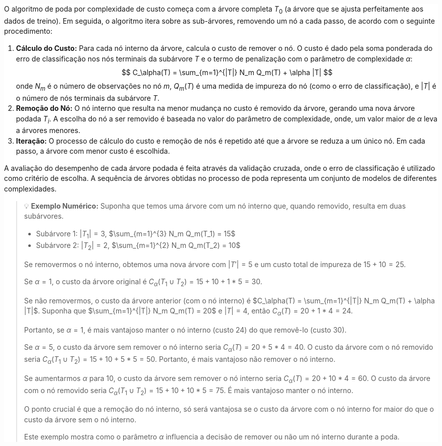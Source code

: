O algoritmo de poda por complexidade de custo começa com a árvore completa $T_0$ (a árvore que se ajusta perfeitamente aos dados de treino).  Em seguida, o algoritmo itera sobre as sub-árvores, removendo um nó a cada passo, de acordo com o seguinte procedimento:

1.  **Cálculo do Custo:** Para cada nó interno da árvore, calcula o custo de remover o nó. O custo é dado pela soma ponderada do erro de classificação nos nós terminais da subárvore $T$ e o termo de penalização com o parâmetro de complexidade $\alpha$:
   $$
C_\alpha(T) = \sum_{m=1}^{|T|} N_m Q_m(T) + \alpha |T|
$$
     onde $N_m$ é o número de observações no nó $m$, $Q_m(T)$ é uma medida de impureza do nó (como o erro de classificação), e $|T|$ é o número de nós terminais da subárvore $T$.
2.  **Remoção do Nó:** O nó interno que resulta na menor mudança no custo é removido da árvore, gerando uma nova árvore podada $T_i$. A escolha do nó a ser removido é baseada no valor do parâmetro de complexidade, onde, um valor maior de $\alpha$ leva a árvores menores.
3.  **Iteração:** O processo de cálculo do custo e remoção de nós é repetido até que a árvore se reduza a um único nó. Em cada passo, a árvore com menor custo é escolhida.

A avaliação do desempenho de cada árvore podada é feita através da validação cruzada, onde o erro de classificação é utilizado como critério de escolha. A sequência de árvores obtidas no processo de poda representa um conjunto de modelos de diferentes complexidades.

> 💡 **Exemplo Numérico:**
> Suponha que temos uma árvore com um nó interno que, quando removido, resulta em duas subárvores.
> - Subárvore 1: $|T_1| = 3$,  $\sum_{m=1}^{3} N_m Q_m(T_1) = 15$
> - Subárvore 2: $|T_2| = 2$, $\sum_{m=1}^{2} N_m Q_m(T_2) = 10$
>
> Se removermos o nó interno, obtemos uma nova árvore com $|T'| = 5$ e um custo total de impureza de $15+10=25$.
>
> Se $\alpha = 1$, o custo da árvore original é $C_\alpha(T_1 \cup T_2) = 15 + 10 + 1 * 5 = 30$.
>
> Se não removermos, o custo da árvore anterior (com o nó interno) é $C_\alpha(T) = \sum_{m=1}^{|T|} N_m Q_m(T) + \alpha |T|$. Suponha que $\sum_{m=1}^{|T|} N_m Q_m(T) = 20$ e $|T| = 4$, então $C_\alpha(T) = 20+1*4 = 24$.
>
> Portanto, se $\alpha = 1$, é mais vantajoso manter o nó interno (custo 24) do que removê-lo (custo 30).
>
> Se $\alpha = 5$, o custo da árvore sem remover o nó interno seria $C_\alpha(T) = 20 + 5*4 = 40$. O custo da árvore com o nó removido seria $C_\alpha(T_1 \cup T_2) = 15 + 10 + 5 * 5 = 50$. Portanto, é mais vantajoso não remover o nó interno.
>
> Se aumentarmos $\alpha$ para 10, o custo da árvore sem remover o nó interno seria $C_\alpha(T) = 20 + 10 * 4 = 60$. O custo da árvore com o nó removido seria $C_\alpha(T_1 \cup T_2) = 15 + 10 + 10 * 5 = 75$. É mais vantajoso manter o nó interno.
>
> O ponto crucial é que a remoção do nó interno, só será vantajosa se o custo da árvore com o nó interno for maior do que o custo da árvore sem o nó interno.
>
> Este exemplo mostra como o parâmetro $\alpha$ influencia a decisão de remover ou não um nó interno durante a poda.
